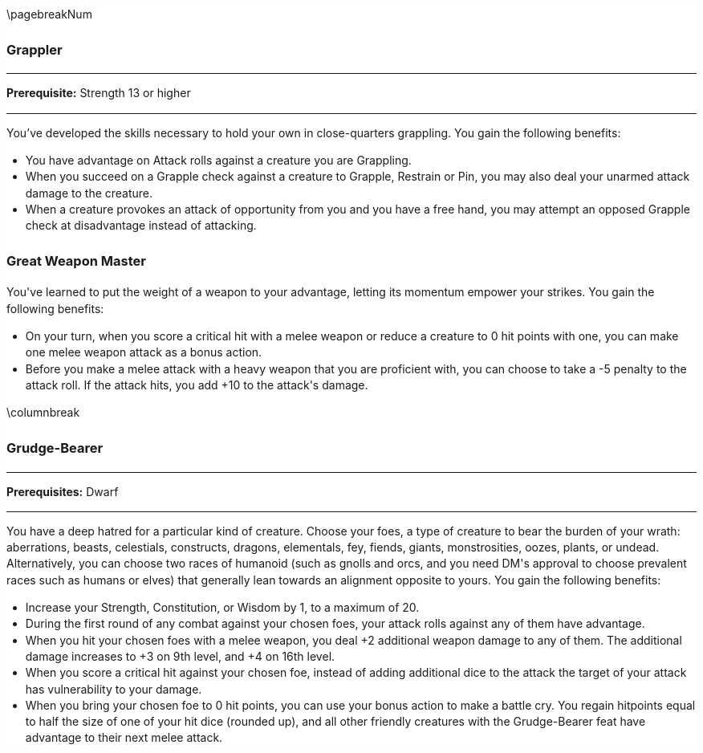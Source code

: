 \pagebreakNum

### Grappler

___
**Prerequisite:** Strength 13 or higher
___
You’ve developed the skills necessary to hold your own in close-quarters grappling. You gain the following benefits:
* You have advantage on Attack rolls against a creature you are Grappling.
* When you succeed on a Grapple check against a creature to Grapple, Restrain or Pin, you may also deal your unarmed attack damage to the creature.
* When a creature provokes an attack of opportunity from you and you have a free hand, you may attempt an opposed Grapple check at disadvantage instead of attacking. 

<div style='margin-top:-0px'></div>

### Great Weapon Master
You've learned to put the weight of a weapon to your advantage, letting its momentum empower your strikes. You gain the following benefits:
* On your turn, when you score a critical hit with a melee weapon or reduce a creature to 0 hit points with one, you can make one melee weapon attack as a bonus action.
* Before you make a melee attack with a heavy weapon that you are proficient with, you can choose to take a -5 penalty to the attack roll. If the attack hits, you add +10 to the attack's damage.

\columnbreak

### Grudge-Bearer
___
**Prerequisites:** Dwarf
___
You have a deep hatred for a particular kind of creature. Choose your foes, a type of creature to bear the burden of your wrath: aberrations, beasts, celestials, constructs, dragons, elementals, fey, fiends, giants, monstrosities, oozes, plants, or undead. Alternatively, you can choose two races of humanoid (such as gnolls and orcs, and you need DM's approval to choose prevalent races such as humans or elves) that generally lean towards an alignment opposite to yours. You gain the following benefits:
* Increase your Strength, Constitution, or Wisdom by 1, to a maximum of 20.
* During the first round of any combat against your chosen foes, your attack rolls against any of them have advantage.
* When you hit your chosen foes with a melee weapon, you deal +2 additional weapon damage to any of them. The additional damage increases to +3 on 9th level, and +4 on 16th level.
* When you score a critical hit against your chosen foe, instead of adding additional dice to the attack the target of your attack has vulnerability to your damage.  
* When you bring your chosen foe to 0 hit points, you can use your bonus action to make a battle cry. You regain hitpoints equal to half the size of one of your hit dice (rounded up), and all other friendly creatures with the Grudge-Bearer feat have advantage to their next melee attack. 

<img src='https://www.gmbinder.com/images/4Rg2LPd.png' style='position:absolute; bottom:-30px; right:-0px; width:850px' />
  
<img src='https://www.gmbinder.com/images/XEVwU5k.png' style='position:absolute; top:-370px; right:-100px; width:950px; filter: opacity(100%) grayscale(100%) brightness(97%)' />
